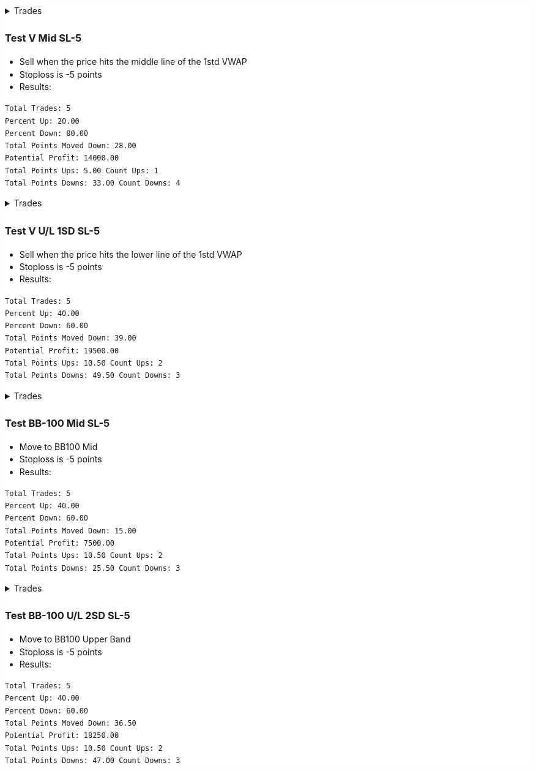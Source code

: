 <details><summary>Trades</summary></details>

### Test V Mid SL-5
* Sell when the price hits the middle line of the 1std VWAP
* Stoploss is -5 points
* Results:
```
Total Trades: 5
Percent Up: 20.00
Percent Down: 80.00
Total Points Moved Down: 28.00
Potential Profit: 14000.00
Total Points Ups: 5.00 Count Ups: 1
Total Points Downs: 33.00 Count Downs: 4
```

<details><summary>Trades</summary></details>

### Test V U/L 1SD SL-5
* Sell when the price hits the lower line of the 1std VWAP
* Stoploss is -5 points
* Results:
```
Total Trades: 5
Percent Up: 40.00
Percent Down: 60.00
Total Points Moved Down: 39.00
Potential Profit: 19500.00
Total Points Ups: 10.50 Count Ups: 2
Total Points Downs: 49.50 Count Downs: 3
```

<details><summary>Trades</summary></details>

### Test BB-100 Mid SL-5
* Move to BB100 Mid
* Stoploss is -5 points
* Results:
```
Total Trades: 5
Percent Up: 40.00
Percent Down: 60.00
Total Points Moved Down: 15.00
Potential Profit: 7500.00
Total Points Ups: 10.50 Count Ups: 2
Total Points Downs: 25.50 Count Downs: 3
```

<details><summary>Trades</summary></details>

### Test BB-100 U/L 2SD SL-5
* Move to BB100 Upper Band
* Stoploss is -5 points
* Results:
```
Total Trades: 5
Percent Up: 40.00
Percent Down: 60.00
Total Points Moved Down: 36.50
Potential Profit: 18250.00
Total Points Ups: 10.50 Count Ups: 2
Total Points Downs: 47.00 Count Downs: 3
```
